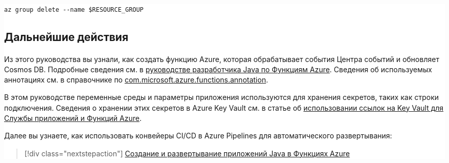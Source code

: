 ```azurecli-interactive
az group delete --name $RESOURCE_GROUP
```

## <a name="next-steps"></a>Дальнейшие действия

Из этого руководства вы узнали, как создать функцию Azure, которая обрабатывает события Центра событий и обновляет Cosmos DB. Подробные сведения см. в [руководстве разработчика Java по Функциям Azure](./functions-reference-java.md). Сведения об используемых аннотациях см. в справочнике по [com.microsoft.azure.functions.annotation](/java/api/com.microsoft.azure.functions.annotation).

В этом руководстве переменные среды и параметры приложения используются для хранения секретов, таких как строки подключения. Сведения о хранении этих секретов в Azure Key Vault см. в статье об [использовании ссылок на Key Vault для Службы приложений и Функций Azure](../app-service/app-service-key-vault-references.md).

Далее вы узнаете, как использовать конвейеры CI/CD в Azure Pipelines для автоматического развертывания:

> [!div class="nextstepaction"]
> [Создание и развертывание приложений Java в Функциях Azure](/azure/devops/pipelines/ecosystems/java-function)